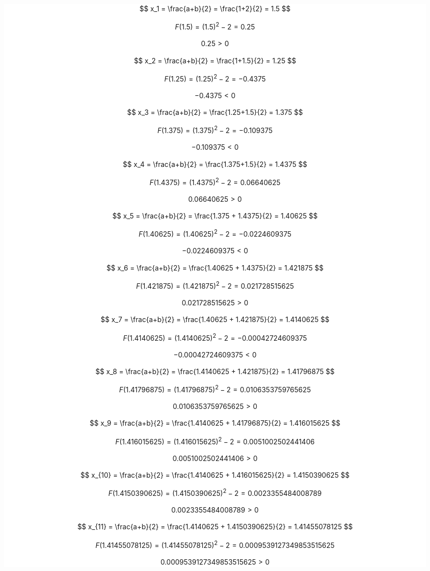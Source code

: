 $$ x_1 = \frac{a+b}{2} = \frac{1+2}{2} = 1.5 $$

$$ F(1.5) = (1.5)^2 - 2 = 0.25 $$

$$ 0.25 > 0 $$

$$ x_2 = \frac{a+b}{2} = \frac{1+1.5}{2} = 1.25 $$

$$ F(1.25) = (1.25)^2 - 2 = -0.4375 $$

$$ -0.4375 < 0 $$

$$ x_3 = \frac{a+b}{2} = \frac{1.25+1.5}{2} = 1.375 $$

$$ F(1.375) = (1.375)^2 - 2 = -0.109375 $$

$$ -0.109375 < 0 $$

$$ x_4 = \frac{a+b}{2} = \frac{1.375+1.5}{2} = 1.4375 $$

$$ F(1.4375) = (1.4375)^2 - 2 = 0.06640625 $$

$$ 0.06640625 > 0 $$

$$ x_5 = \frac{a+b}{2} = \frac{1.375 + 1.4375}{2} = 1.40625 $$

$$ F(1.40625) = (1.40625)^2 - 2 = -0.0224609375 $$

$$ -0.0224609375 < 0 $$

$$ x_6 = \frac{a+b}{2} = \frac{1.40625 + 1.4375}{2} = 1.421875 $$

$$ F(1.421875) = (1.421875)^2 - 2 = 0.021728515625 $$

$$ 0.021728515625 > 0 $$

$$ x_7 = \frac{a+b}{2} = \frac{1.40625 + 1.421875}{2} = 1.4140625 $$

$$ F(1.4140625) = (1.4140625)^2 - 2 = -0.00042724609375 $$

$$ -0.00042724609375 < 0 $$

$$ x_8 = \frac{a+b}{2} = \frac{1.4140625 + 1.421875}{2} = 1.41796875 $$

$$ F(1.41796875) = (1.41796875)^2 - 2 = 0.0106353759765625 $$

$$ 0.0106353759765625 > 0 $$

$$ x_9 = \frac{a+b}{2} = \frac{1.4140625 + 1.41796875}{2} = 1.416015625 $$

$$ F(1.416015625) = (1.416015625)^2 - 2 = 0.0051002502441406 $$

$$ 0.0051002502441406 > 0 $$

$$ x_{10} = \frac{a+b}{2} = \frac{1.4140625 + 1.416015625}{2} = 1.4150390625 $$

$$ F(1.4150390625) = (1.4150390625)^2 - 2 = 0.0023355484008789 $$

$$ 0.0023355484008789 > 0 $$

$$ x_{11} = \frac{a+b}{2} = \frac{1.4140625 + 1.4150390625}{2} = 1.41455078125 $$

$$ F(1.41455078125) = (1.41455078125)^2 - 2 = 0.0009539127349853515625 $$

$$ 0.0009539127349853515625 > 0 $$

